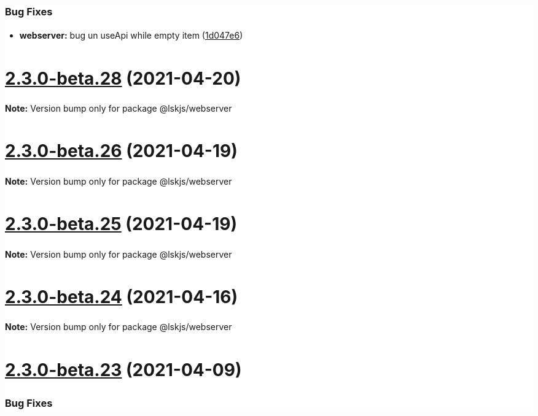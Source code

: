
### Bug Fixes

* **webserver:** bug un useApi while empty item ([1d047e6](https://github.com/lskjs/lskjs/tree/master/packages/webserver/commit/1d047e6e05f228a014855e8396cc66fd8cbac9ae))





# [2.3.0-beta.28](https://github.com/lskjs/lskjs/tree/master/packages/webserver/compare/v2.3.0-beta.27...v2.3.0-beta.28) (2021-04-20)

**Note:** Version bump only for package @lskjs/webserver





# [2.3.0-beta.26](https://github.com/lskjs/lskjs/tree/master/packages/webserver/compare/v2.3.0-beta.25...v2.3.0-beta.26) (2021-04-19)

**Note:** Version bump only for package @lskjs/webserver





# [2.3.0-beta.25](https://github.com/lskjs/lskjs/tree/master/packages/webserver/compare/v2.3.0-beta.24...v2.3.0-beta.25) (2021-04-19)

**Note:** Version bump only for package @lskjs/webserver





# [2.3.0-beta.24](https://github.com/lskjs/lskjs/tree/master/packages/webserver/compare/v2.3.0-beta.23...v2.3.0-beta.24) (2021-04-16)

**Note:** Version bump only for package @lskjs/webserver





# [2.3.0-beta.23](https://github.com/lskjs/lskjs/tree/master/packages/webserver/compare/v2.3.0-beta.22...v2.3.0-beta.23) (2021-04-09)


### Bug Fixes

